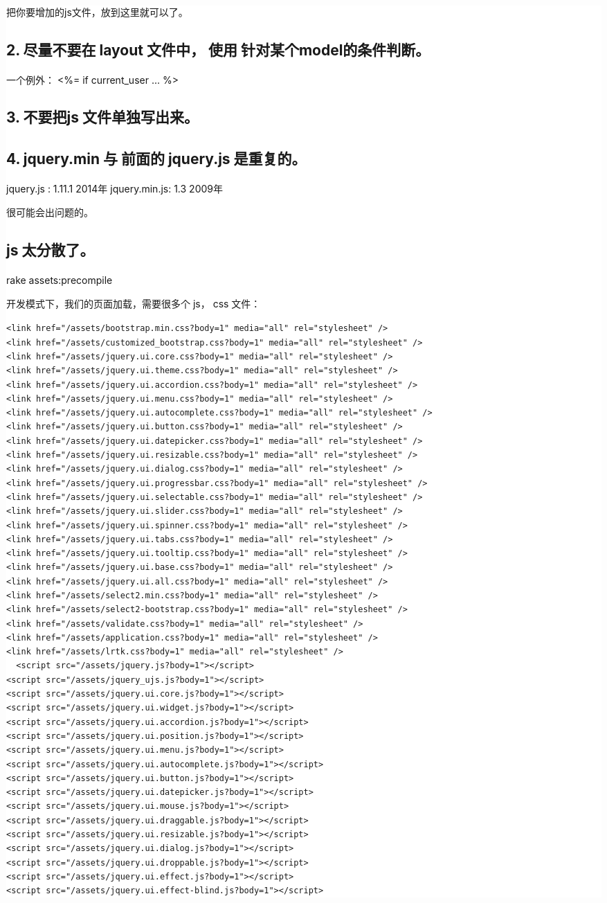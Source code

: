 把你要增加的js文件，放到这里就可以了。

## 2. 尽量不要在 layout 文件中， 使用 针对某个model的条件判断。
一个例外：  <%= if current_user ... %>

## 3. 不要把js 文件单独写出来。

## 4. jquery.min  与 前面的 jquery.js 是重复的。
jquery.js :  1.11.1    2014年
jquery.min.js:   1.3    2009年

很可能会出问题的。

## js 太分散了。


rake assets:precompile


开发模式下，我们的页面加载，需要很多个 js， css 文件：
```
<link href="/assets/bootstrap.min.css?body=1" media="all" rel="stylesheet" />
<link href="/assets/customized_bootstrap.css?body=1" media="all" rel="stylesheet" />
<link href="/assets/jquery.ui.core.css?body=1" media="all" rel="stylesheet" />
<link href="/assets/jquery.ui.theme.css?body=1" media="all" rel="stylesheet" />
<link href="/assets/jquery.ui.accordion.css?body=1" media="all" rel="stylesheet" />
<link href="/assets/jquery.ui.menu.css?body=1" media="all" rel="stylesheet" />
<link href="/assets/jquery.ui.autocomplete.css?body=1" media="all" rel="stylesheet" />
<link href="/assets/jquery.ui.button.css?body=1" media="all" rel="stylesheet" />
<link href="/assets/jquery.ui.datepicker.css?body=1" media="all" rel="stylesheet" />
<link href="/assets/jquery.ui.resizable.css?body=1" media="all" rel="stylesheet" />
<link href="/assets/jquery.ui.dialog.css?body=1" media="all" rel="stylesheet" />
<link href="/assets/jquery.ui.progressbar.css?body=1" media="all" rel="stylesheet" />
<link href="/assets/jquery.ui.selectable.css?body=1" media="all" rel="stylesheet" />
<link href="/assets/jquery.ui.slider.css?body=1" media="all" rel="stylesheet" />
<link href="/assets/jquery.ui.spinner.css?body=1" media="all" rel="stylesheet" />
<link href="/assets/jquery.ui.tabs.css?body=1" media="all" rel="stylesheet" />
<link href="/assets/jquery.ui.tooltip.css?body=1" media="all" rel="stylesheet" />
<link href="/assets/jquery.ui.base.css?body=1" media="all" rel="stylesheet" />
<link href="/assets/jquery.ui.all.css?body=1" media="all" rel="stylesheet" />
<link href="/assets/select2.min.css?body=1" media="all" rel="stylesheet" />
<link href="/assets/select2-bootstrap.css?body=1" media="all" rel="stylesheet" />
<link href="/assets/validate.css?body=1" media="all" rel="stylesheet" />
<link href="/assets/application.css?body=1" media="all" rel="stylesheet" />
<link href="/assets/lrtk.css?body=1" media="all" rel="stylesheet" />
  <script src="/assets/jquery.js?body=1"></script>
<script src="/assets/jquery_ujs.js?body=1"></script>
<script src="/assets/jquery.ui.core.js?body=1"></script>
<script src="/assets/jquery.ui.widget.js?body=1"></script>
<script src="/assets/jquery.ui.accordion.js?body=1"></script>
<script src="/assets/jquery.ui.position.js?body=1"></script>
<script src="/assets/jquery.ui.menu.js?body=1"></script>
<script src="/assets/jquery.ui.autocomplete.js?body=1"></script>
<script src="/assets/jquery.ui.button.js?body=1"></script>
<script src="/assets/jquery.ui.datepicker.js?body=1"></script>
<script src="/assets/jquery.ui.mouse.js?body=1"></script>
<script src="/assets/jquery.ui.draggable.js?body=1"></script>
<script src="/assets/jquery.ui.resizable.js?body=1"></script>
<script src="/assets/jquery.ui.dialog.js?body=1"></script>
<script src="/assets/jquery.ui.droppable.js?body=1"></script>
<script src="/assets/jquery.ui.effect.js?body=1"></script>
<script src="/assets/jquery.ui.effect-blind.js?body=1"></script>
```
